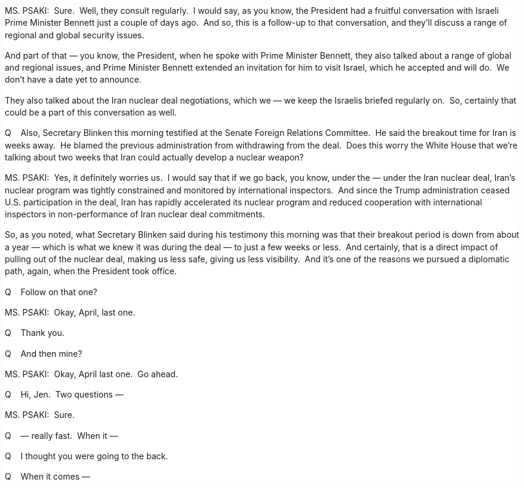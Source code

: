 MS. PSAKI:  Sure.  Well, they consult regularly.  I would say, as you
know, the President had a fruitful conversation with Israeli Prime
Minister Bennett just a couple of days ago.  And so, this is a follow-up
to that conversation, and they’ll discuss a range of regional and global
security issues.   
  
And part of that — you know, the President, when he spoke with Prime
Minister Bennett, they also talked about a range of global and regional
issues, and Prime Minister Bennett extended an invitation for him to
visit Israel, which he accepted and will do.  We don’t have a date yet
to announce.   
  
They also talked about the Iran nuclear deal negotiations, which we — we
keep the Israelis briefed regularly on.  So, certainly that could be a
part of this conversation as well.  
  
Q    Also, Secretary Blinken this morning testified at the Senate
Foreign Relations Committee.  He said the breakout time for Iran is
weeks away.  He blamed the previous administration from withdrawing from
the deal.  Does this worry the White House that we’re talking about two
weeks that Iran could actually develop a nuclear weapon?  
  
MS. PSAKI:  Yes, it definitely worries us.  I would say that if we go
back, you know, under the — under the Iran nuclear deal, Iran’s nuclear
program was tightly constrained and monitored by international
inspectors.  And since the Trump administration ceased U.S.
participation in the deal, Iran has rapidly accelerated its nuclear
program and reduced cooperation with international inspectors in
non-performance of Iran nuclear deal commitments.   
  
So, as you noted, what Secretary Blinken said during his testimony this
morning was that their breakout period is down from about a year — which
is what we knew it was during the deal — to just a few weeks or less. 
And certainly, that is a direct impact of pulling out of the nuclear
deal, making us less safe, giving us less visibility.  And it’s one of
the reasons we pursued a diplomatic path, again, when the President took
office.   
  
Q    Follow on that one?  
  
MS. PSAKI:  Okay, April, last one.  
  
Q    Thank you.  
  
Q    And then mine?  
  
MS. PSAKI:  Okay, April last one.  Go ahead.  
  
Q    Hi, Jen.  Two questions —  
  
MS. PSAKI:  Sure.   
  
Q    — really fast.  When it —  
  
Q    I thought you were going to the back.  
  
Q    When it comes —  
  